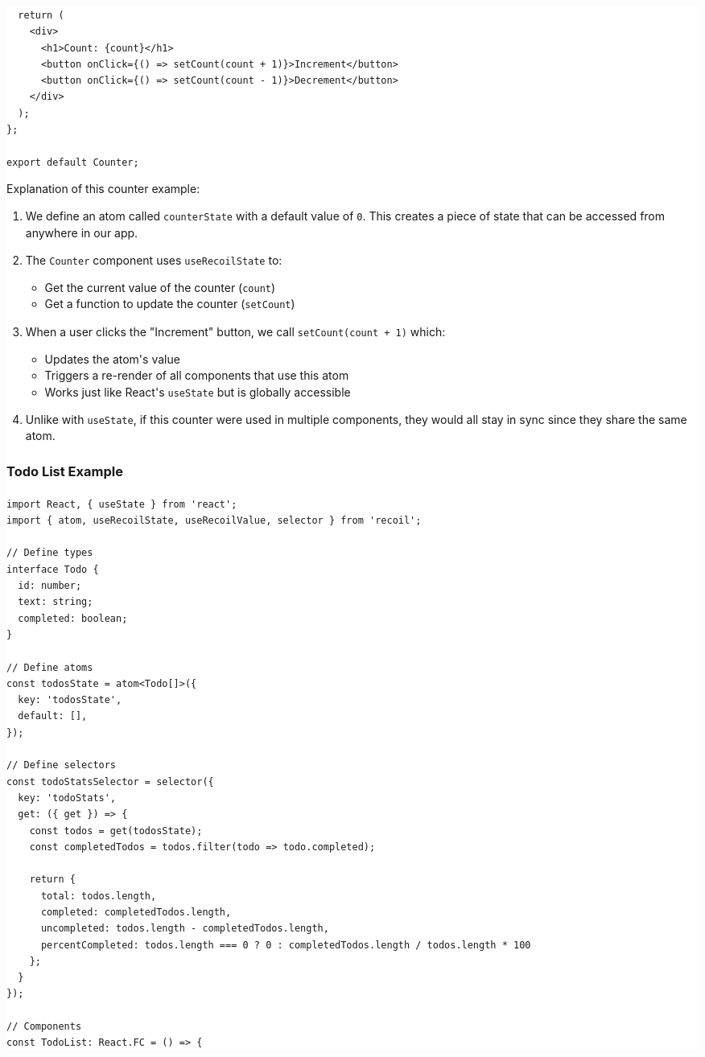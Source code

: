 ```tsx
  return (
    <div>
      <h1>Count: {count}</h1>
      <button onClick={() => setCount(count + 1)}>Increment</button>
      <button onClick={() => setCount(count - 1)}>Decrement</button>
    </div>
  );
};

export default Counter;
```

Explanation of this counter example:

1. We define an atom called `counterState` with a default value of `0`. This creates a piece of state that can be accessed from anywhere in our app.

2. The `Counter` component uses `useRecoilState` to:
   - Get the current value of the counter (`count`)
   - Get a function to update the counter (`setCount`)

3. When a user clicks the "Increment" button, we call `setCount(count + 1)` which:
   - Updates the atom's value
   - Triggers a re-render of all components that use this atom
   - Works just like React's `useState` but is globally accessible

4. Unlike with `useState`, if this counter were used in multiple components, they would all stay in sync since they share the same atom.

### Todo List Example

```tsx
import React, { useState } from 'react';
import { atom, useRecoilState, useRecoilValue, selector } from 'recoil';

// Define types
interface Todo {
  id: number;
  text: string;
  completed: boolean;
}

// Define atoms
const todosState = atom<Todo[]>({
  key: 'todosState',
  default: [],
});

// Define selectors
const todoStatsSelector = selector({
  key: 'todoStats',
  get: ({ get }) => {
    const todos = get(todosState);
    const completedTodos = todos.filter(todo => todo.completed);
    
    return {
      total: todos.length,
      completed: completedTodos.length,
      uncompleted: todos.length - completedTodos.length,
      percentCompleted: todos.length === 0 ? 0 : completedTodos.length / todos.length * 100
    };
  }
});

// Components
const TodoList: React.FC = () => {
```